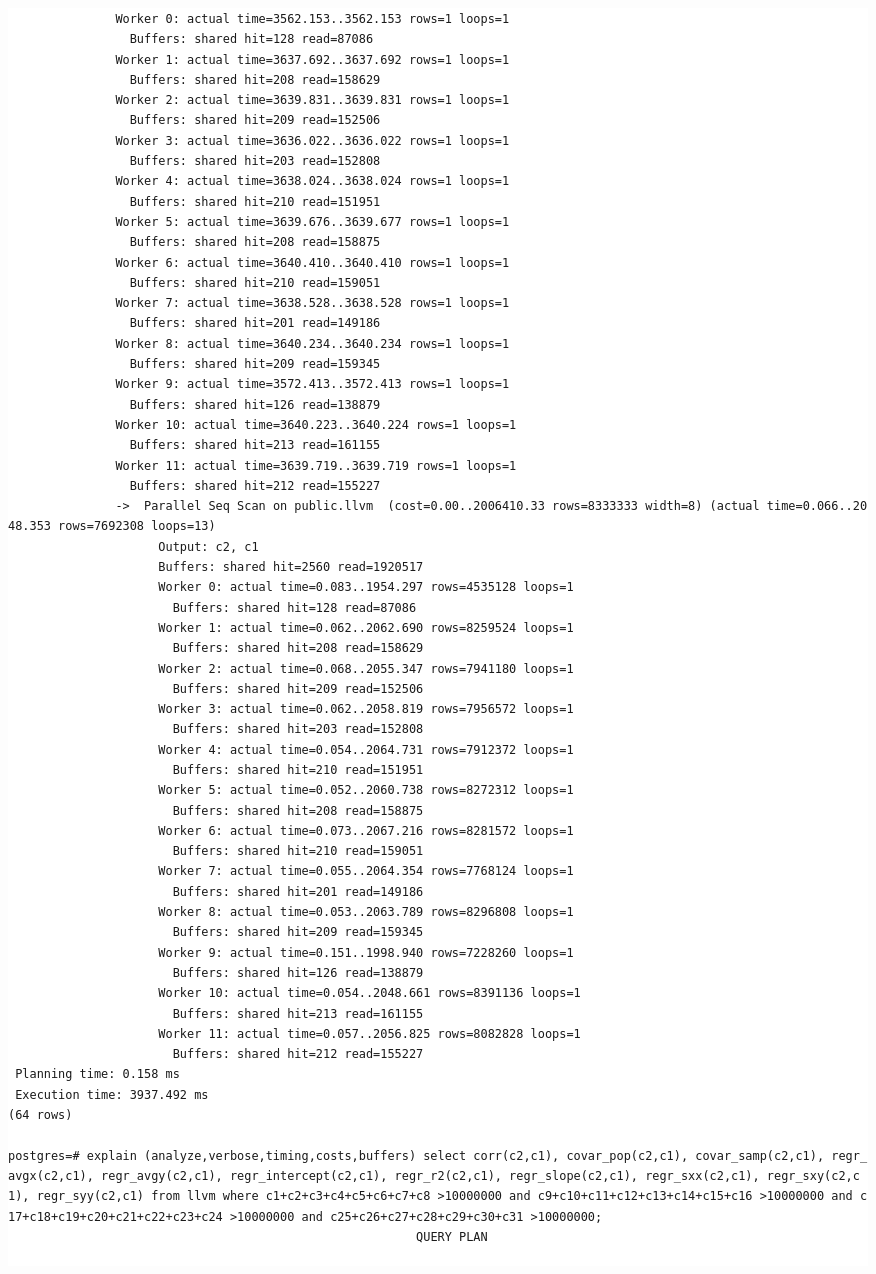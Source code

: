 ```    
               Worker 0: actual time=3562.153..3562.153 rows=1 loops=1    
                 Buffers: shared hit=128 read=87086    
               Worker 1: actual time=3637.692..3637.692 rows=1 loops=1    
                 Buffers: shared hit=208 read=158629    
               Worker 2: actual time=3639.831..3639.831 rows=1 loops=1    
                 Buffers: shared hit=209 read=152506    
               Worker 3: actual time=3636.022..3636.022 rows=1 loops=1    
                 Buffers: shared hit=203 read=152808    
               Worker 4: actual time=3638.024..3638.024 rows=1 loops=1    
                 Buffers: shared hit=210 read=151951    
               Worker 5: actual time=3639.676..3639.677 rows=1 loops=1    
                 Buffers: shared hit=208 read=158875    
               Worker 6: actual time=3640.410..3640.410 rows=1 loops=1    
                 Buffers: shared hit=210 read=159051    
               Worker 7: actual time=3638.528..3638.528 rows=1 loops=1    
                 Buffers: shared hit=201 read=149186    
               Worker 8: actual time=3640.234..3640.234 rows=1 loops=1    
                 Buffers: shared hit=209 read=159345    
               Worker 9: actual time=3572.413..3572.413 rows=1 loops=1    
                 Buffers: shared hit=126 read=138879    
               Worker 10: actual time=3640.223..3640.224 rows=1 loops=1    
                 Buffers: shared hit=213 read=161155    
               Worker 11: actual time=3639.719..3639.719 rows=1 loops=1    
                 Buffers: shared hit=212 read=155227    
               ->  Parallel Seq Scan on public.llvm  (cost=0.00..2006410.33 rows=8333333 width=8) (actual time=0.066..2048.353 rows=7692308 loops=13)    
                     Output: c2, c1    
                     Buffers: shared hit=2560 read=1920517    
                     Worker 0: actual time=0.083..1954.297 rows=4535128 loops=1    
                       Buffers: shared hit=128 read=87086    
                     Worker 1: actual time=0.062..2062.690 rows=8259524 loops=1    
                       Buffers: shared hit=208 read=158629    
                     Worker 2: actual time=0.068..2055.347 rows=7941180 loops=1    
                       Buffers: shared hit=209 read=152506    
                     Worker 3: actual time=0.062..2058.819 rows=7956572 loops=1    
                       Buffers: shared hit=203 read=152808    
                     Worker 4: actual time=0.054..2064.731 rows=7912372 loops=1    
                       Buffers: shared hit=210 read=151951    
                     Worker 5: actual time=0.052..2060.738 rows=8272312 loops=1    
                       Buffers: shared hit=208 read=158875    
                     Worker 6: actual time=0.073..2067.216 rows=8281572 loops=1    
                       Buffers: shared hit=210 read=159051    
                     Worker 7: actual time=0.055..2064.354 rows=7768124 loops=1    
                       Buffers: shared hit=201 read=149186    
                     Worker 8: actual time=0.053..2063.789 rows=8296808 loops=1    
                       Buffers: shared hit=209 read=159345    
                     Worker 9: actual time=0.151..1998.940 rows=7228260 loops=1    
                       Buffers: shared hit=126 read=138879    
                     Worker 10: actual time=0.054..2048.661 rows=8391136 loops=1    
                       Buffers: shared hit=213 read=161155    
                     Worker 11: actual time=0.057..2056.825 rows=8082828 loops=1    
                       Buffers: shared hit=212 read=155227    
 Planning time: 0.158 ms    
 Execution time: 3937.492 ms    
(64 rows)    
    
postgres=# explain (analyze,verbose,timing,costs,buffers) select corr(c2,c1), covar_pop(c2,c1), covar_samp(c2,c1), regr_avgx(c2,c1), regr_avgy(c2,c1), regr_intercept(c2,c1), regr_r2(c2,c1), regr_slope(c2,c1), regr_sxx(c2,c1), regr_sxy(c2,c1), regr_syy(c2,c1) from llvm where c1+c2+c3+c4+c5+c6+c7+c8 >10000000 and c9+c10+c11+c12+c13+c14+c15+c16 >10000000 and c17+c18+c19+c20+c21+c22+c23+c24 >10000000 and c25+c26+c27+c28+c29+c30+c31 >10000000;       
                                                         QUERY PLAN        
                                                                 
```